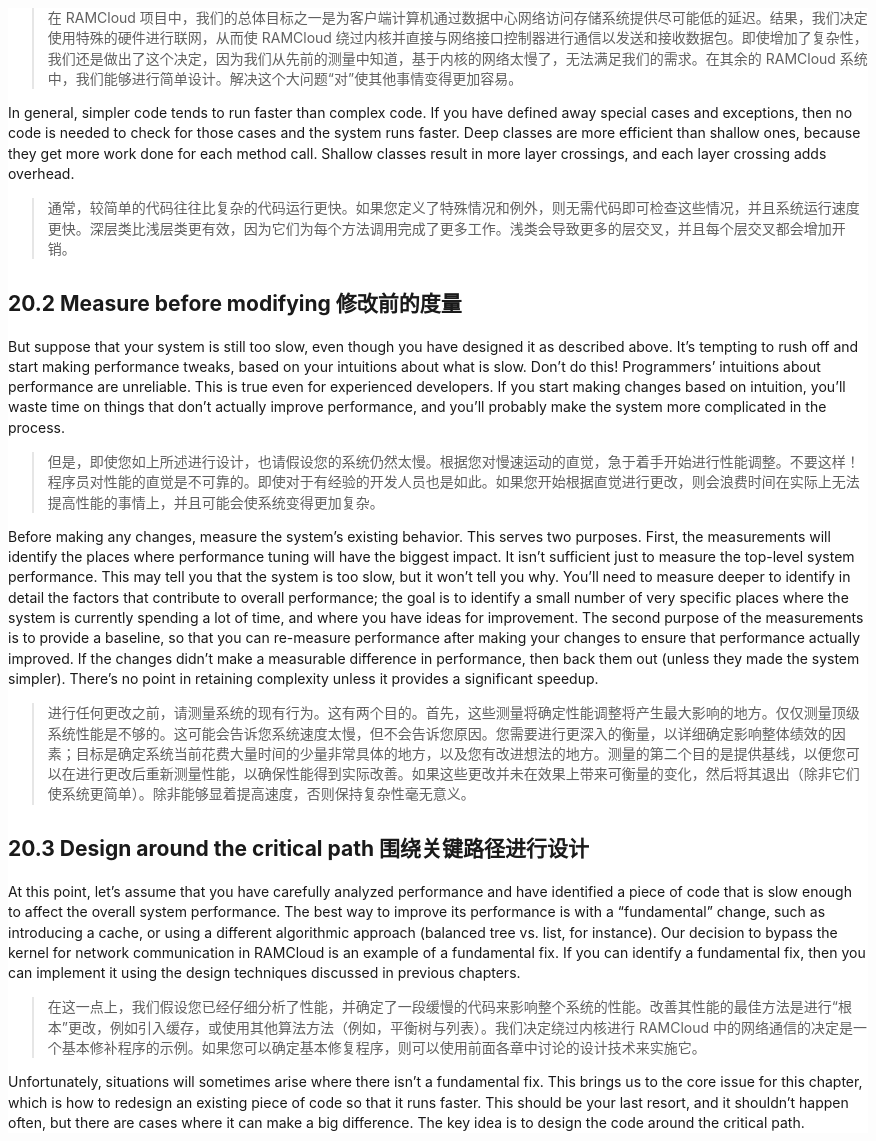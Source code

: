 > 在 RAMCloud 项目中，我们的总体目标之一是为客户端计算机通过数据中心网络访问存储系统提供尽可能低的延迟。结果，我们决定使用特殊的硬件进行联网，从而使 RAMCloud 绕过内核并直接与网络接口控制器进行通信以发送和接收数据包。即使增加了复杂性，我们还是做出了这个决定，因为我们从先前的测量中知道，基于内核的网络太慢了，无法满足我们的需求。在其余的 RAMCloud 系统中，我们能够进行简单设计。解决这个大问题“对”使其他事情变得更加容易。

In general, simpler code tends to run faster than complex code. If you have defined away special cases and exceptions, then no code is needed to check for those cases and the system runs faster. Deep classes are more efficient than shallow ones, because they get more work done for each method call. Shallow classes result in more layer crossings, and each layer crossing adds overhead.

> 通常，较简单的代码往往比复杂的代码运行更快。如果您定义了特殊情况和例外，则无需代码即可检查这些情况，并且系统运行速度更快。深层类比浅层类更有效，因为它们为每个方法调用完成了更多工作。浅类会导致更多的层交叉，并且每个层交叉都会增加开销。

## 20.2 Measure before modifying 修改前的度量

But suppose that your system is still too slow, even though you have designed it as described above. It’s tempting to rush off and start making performance tweaks, based on your intuitions about what is slow. Don’t do this! Programmers’ intuitions about performance are unreliable. This is true even for experienced developers. If you start making changes based on intuition, you’ll waste time on things that don’t actually improve performance, and you’ll probably make the system more complicated in the process.

> 但是，即使您如上所述进行设计，也请假设您的系统仍然太慢。根据您对慢速运动的直觉，急于着手开始进行性能调整。不要这样！程序员对性能的直觉是不可靠的。即使对于有经验的开发人员也是如此。如果您开始根据直觉进行更改，则会浪费时间在实际上无法提高性能的事情上，并且可能会使系统变得更加复杂。

Before making any changes, measure the system’s existing behavior. This serves two purposes. First, the measurements will identify the places where performance tuning will have the biggest impact. It isn’t sufficient just to measure the top-level system performance. This may tell you that the system is too slow, but it won’t tell you why. You’ll need to measure deeper to identify in detail the factors that contribute to overall performance; the goal is to identify a small number of very specific places where the system is currently spending a lot of time, and where you have ideas for improvement. The second purpose of the measurements is to provide a baseline, so that you can re-measure performance after making your changes to ensure that performance actually improved. If the changes didn’t make a measurable difference in performance, then back them out (unless they made the system simpler). There’s no point in retaining complexity unless it provides a significant speedup.

> 进行任何更改之前，请测量系统的现有行为。这有两个目的。首先，这些测量将确定性能调整将产生最大影响的地方。仅仅测量顶级系统性能是不够的。这可能会告诉您系统速度太慢，但不会告诉您原因。您需要进行更深入的衡量，以详细确定影响整体绩效的因素；目标是确定系统当前花费大量时间的少量非常具体的地方，以及您有改进想法的地方。测量的第二个目的是提供基线，以便您可以在进行更改后重新测量性能，以确保性能得到实际改善。如果这些更改并未在效果上带来可衡量的变化，然后将其退出（除非它们使系统更简单）。除非能够显着提高速度，否则保持复杂性毫无意义。

## 20.3 Design around the critical path 围绕关键路径进行设计

At this point, let’s assume that you have carefully analyzed performance and have identified a piece of code that is slow enough to affect the overall system performance. The best way to improve its performance is with a “fundamental” change, such as introducing a cache, or using a different algorithmic approach (balanced tree vs. list, for instance). Our decision to bypass the kernel for network communication in RAMCloud is an example of a fundamental fix. If you can identify a fundamental fix, then you can implement it using the design techniques discussed in previous chapters.

> 在这一点上，我们假设您已经仔细分析了性能，并确定了一段缓慢的代码来影响整个系统的性能。改善其性能的最佳方法是进行“根本”更改，例如引入缓存，或使用其他算法方法（例如，平衡树与列表）。我们决定绕过内核进行 RAMCloud 中的网络通信的决定是一个基本修补程序的示例。如果您可以确定基本修复程序，则可以使用前面各章中讨论的设计技术来实施它。

Unfortunately, situations will sometimes arise where there isn’t a fundamental fix. This brings us to the core issue for this chapter, which is how to redesign an existing piece of code so that it runs faster. This should be your last resort, and it shouldn’t happen often, but there are cases where it can make a big difference. The key idea is to design the code around the critical path.
